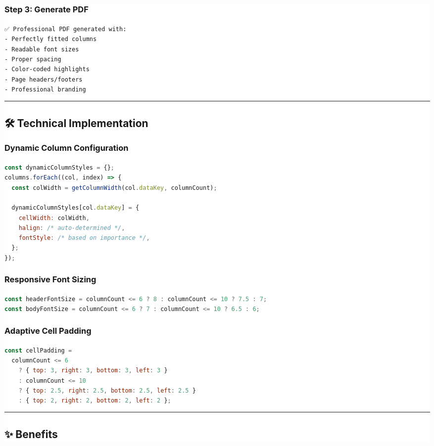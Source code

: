 ### Step 3: Generate PDF

```
✅ Professional PDF generated with:
- Perfectly fitted columns
- Readable font sizes
- Proper spacing
- Color-coded highlights
- Page headers/footers
- Professional branding
```

---

## 🛠️ Technical Implementation

### Dynamic Column Configuration

```javascript
const dynamicColumnStyles = {};
columns.forEach((col, index) => {
  const colWidth = getColumnWidth(col.dataKey, columnCount);

  dynamicColumnStyles[col.dataKey] = {
    cellWidth: colWidth,
    halign: /* auto-determined */,
    fontStyle: /* based on importance */,
  };
});
```

### Responsive Font Sizing

```javascript
const headerFontSize = columnCount <= 6 ? 8 : columnCount <= 10 ? 7.5 : 7;
const bodyFontSize = columnCount <= 6 ? 7 : columnCount <= 10 ? 6.5 : 6;
```

### Adaptive Cell Padding

```javascript
const cellPadding =
  columnCount <= 6
    ? { top: 3, right: 3, bottom: 3, left: 3 }
    : columnCount <= 10
    ? { top: 2.5, right: 2.5, bottom: 2.5, left: 2.5 }
    : { top: 2, right: 2, bottom: 2, left: 2 };
```

---

## ✨ Benefits
